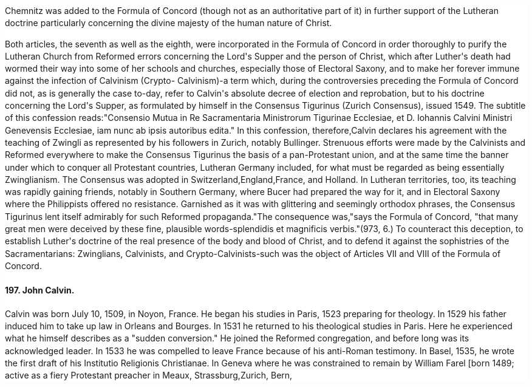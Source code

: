 Chemnitz was added to the Formula of Concord
(though not as an authoritative part of it) in further
support of the Lutheran doctrine particularly concerning
the divine majesty of the human nature of Christ.

Both articles, the seventh as well as the eighth, were
incorporated in the Formula of Concord in order thoroughly
to purify the Lutheran Church from Reformed
errors concerning the Lord's Supper and the person of
Christ, which after Luther's death had wormed their
way into some of her schools and churches, especially
those of Electoral Saxony, and to make her forever
immune against the infection of Calvinism (Crypto-
Calvinism)-a term which, during the controversies
preceding the Formula of Concord did not, as is generally
the case to-day, refer to Calvin's absolute decree of
election and reprobation, but to his doctrine concerning
the Lord's Supper, as formulated by himself in the
Consensus Tigurinus (Zurich Consensus), issued 1549.
The subtitle of this confession reads:"Consensio Mutua
in Re Sacramentaria Ministrorum Tigurinae Ecclesiae,
et D. Iohannis Calvini Ministri Genevensis Ecclesiae,
iam nunc ab ipsis autoribus edita." In this confession,
therefore,Calvin declares his agreement with the teaching
of Zwingli as represented by his followers in Zurich,
notably Bullinger. Strenuous efforts were made by the
Calvinists and Reformed everywhere to make the
Consensus Tigurinus the basis of a pan-Protestant
union, and at the same time the banner under which to
conquer all Protestant countries, Lutheran Germany
included, for what must be regarded as being essentially
Zwinglianism. The Consensus was adopted in
Switzerland,England,France, and Holland. In Lutheran
territories, too, its teaching was rapidly gaining friends,
notably in Southern Germany, where Bucer had prepared
the way for it, and in Electoral Saxony where the
Philippists offered no resistance. Garnished as it was
with glittering and seemingly orthodox phrases, the
Consensus Tigurinus lent itself admirably for such
Reformed propaganda."The consequence was,"says the
Formula of Concord, "that many great men were
deceived by these fine, plausible words-splendidis et
magnificis verbis."(973, 6.) To counteract this deception,
to establish Luther's doctrine of the real presence of the
body and blood of Christ, and to defend it against the
sophistries of the Sacramentarians: Zwinglians,
Calvinists, and Crypto-Calvinists-such was the object
of Articles VII and VIII of the Formula of Concord.

#### 197. John Calvin.

Calvin was born July 10, 1509, in Noyon, France.
He began his studies in Paris, 1523 preparing for theology.
In 1529 his father induced him to take up law in
Orleans and Bourges. In 1531 he returned to his theological
studies in Paris. Here he experienced what he
himself describes as a "sudden conversion." He joined
the Reformed congregation, and before long was its
acknowledged leader. In 1533 he was compelled to leave
France because of his anti-Roman testimony. In Basel,
1535, he wrote the first draft of his Institutio Religionis
Christianae. In Geneva where he was constrained to
remain by William Farel [born 1489; active as a fiery
Protestant preacher in Meaux, Strassburg,Zurich, Bern,
